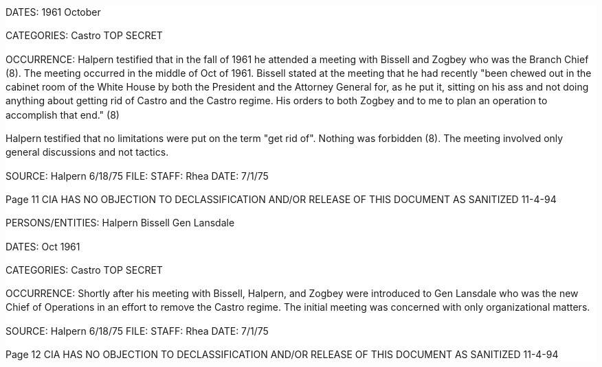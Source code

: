 DATES:
1961
October

CATEGORIES:
Castro
TOP SECRET

OCCURRENCE:
Halpern testified that in the fall of 1961 he attended a meeting with Bissell and Zogbey who was the Branch Chief (8). The meeting occurred in the middle of Oct of 1961. Bissell stated at the meeting that he had recently "been chewed out in the cabinet room of the White House by both the President and the Attorney General for, as he put it, sitting on his ass and not doing anything about getting rid of Castro and the Castro regime. His orders to both Zogbey and to me to plan an operation to accomplish that end." (8)

Halpern testified that no limitations were put on the term "get rid of". Nothing was forbidden (8). The meeting involved only general discussions and not tactics.

SOURCE: Halpern 6/18/75
FILE:
STAFF: Rhea
DATE: 7/1/75

Page 11
CIA HAS NO OBJECTION TO
DECLASSIFICATION AND/OR
RELEASE OF THIS DOCUMENT
AS SANITIZED
11-4-94

PERSONS/ENTITIES:
Halpern
Bissell
Gen Lansdale

DATES:
Oct 1961

CATEGORIES:
Castro
TOP SECRET

OCCURRENCE:
Shortly after his meeting with Bissell, Halpern, and Zogbey were introduced to Gen Lansdale who was the new Chief of Operations in an effort to remove the Castro regime. The initial meeting was concerned with only organizational matters.

SOURCE: Halpern 6/18/75
FILE:
STAFF: Rhea
DATE: 7/1/75

Page 12
CIA HAS NO OBJECTION TO
DECLASSIFICATION AND/OR
RELEASE OF THIS DOCUMENT
AS SANITIZED
11-4-94
